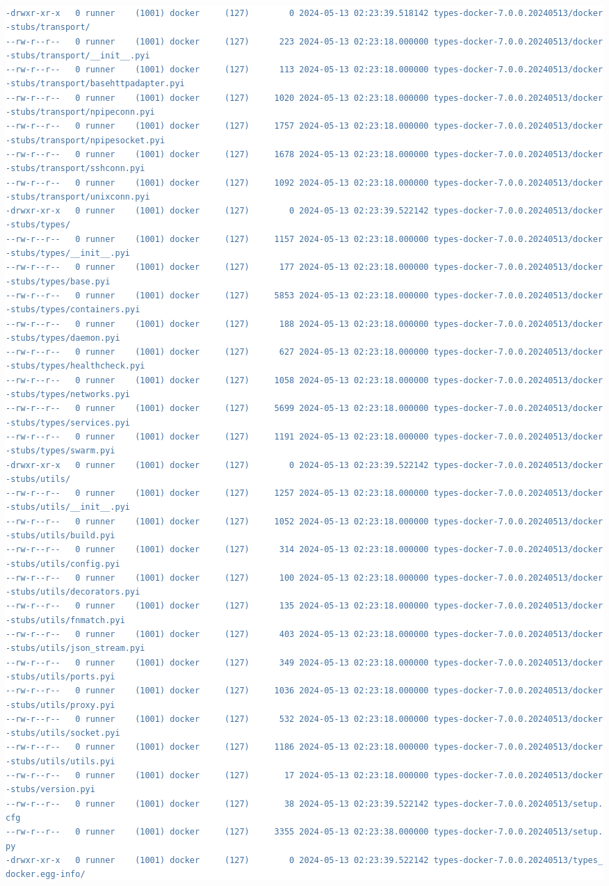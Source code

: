 ```diff
-drwxr-xr-x   0 runner    (1001) docker     (127)        0 2024-05-13 02:23:39.518142 types-docker-7.0.0.20240513/docker-stubs/transport/
--rw-r--r--   0 runner    (1001) docker     (127)      223 2024-05-13 02:23:18.000000 types-docker-7.0.0.20240513/docker-stubs/transport/__init__.pyi
--rw-r--r--   0 runner    (1001) docker     (127)      113 2024-05-13 02:23:18.000000 types-docker-7.0.0.20240513/docker-stubs/transport/basehttpadapter.pyi
--rw-r--r--   0 runner    (1001) docker     (127)     1020 2024-05-13 02:23:18.000000 types-docker-7.0.0.20240513/docker-stubs/transport/npipeconn.pyi
--rw-r--r--   0 runner    (1001) docker     (127)     1757 2024-05-13 02:23:18.000000 types-docker-7.0.0.20240513/docker-stubs/transport/npipesocket.pyi
--rw-r--r--   0 runner    (1001) docker     (127)     1678 2024-05-13 02:23:18.000000 types-docker-7.0.0.20240513/docker-stubs/transport/sshconn.pyi
--rw-r--r--   0 runner    (1001) docker     (127)     1092 2024-05-13 02:23:18.000000 types-docker-7.0.0.20240513/docker-stubs/transport/unixconn.pyi
-drwxr-xr-x   0 runner    (1001) docker     (127)        0 2024-05-13 02:23:39.522142 types-docker-7.0.0.20240513/docker-stubs/types/
--rw-r--r--   0 runner    (1001) docker     (127)     1157 2024-05-13 02:23:18.000000 types-docker-7.0.0.20240513/docker-stubs/types/__init__.pyi
--rw-r--r--   0 runner    (1001) docker     (127)      177 2024-05-13 02:23:18.000000 types-docker-7.0.0.20240513/docker-stubs/types/base.pyi
--rw-r--r--   0 runner    (1001) docker     (127)     5853 2024-05-13 02:23:18.000000 types-docker-7.0.0.20240513/docker-stubs/types/containers.pyi
--rw-r--r--   0 runner    (1001) docker     (127)      188 2024-05-13 02:23:18.000000 types-docker-7.0.0.20240513/docker-stubs/types/daemon.pyi
--rw-r--r--   0 runner    (1001) docker     (127)      627 2024-05-13 02:23:18.000000 types-docker-7.0.0.20240513/docker-stubs/types/healthcheck.pyi
--rw-r--r--   0 runner    (1001) docker     (127)     1058 2024-05-13 02:23:18.000000 types-docker-7.0.0.20240513/docker-stubs/types/networks.pyi
--rw-r--r--   0 runner    (1001) docker     (127)     5699 2024-05-13 02:23:18.000000 types-docker-7.0.0.20240513/docker-stubs/types/services.pyi
--rw-r--r--   0 runner    (1001) docker     (127)     1191 2024-05-13 02:23:18.000000 types-docker-7.0.0.20240513/docker-stubs/types/swarm.pyi
-drwxr-xr-x   0 runner    (1001) docker     (127)        0 2024-05-13 02:23:39.522142 types-docker-7.0.0.20240513/docker-stubs/utils/
--rw-r--r--   0 runner    (1001) docker     (127)     1257 2024-05-13 02:23:18.000000 types-docker-7.0.0.20240513/docker-stubs/utils/__init__.pyi
--rw-r--r--   0 runner    (1001) docker     (127)     1052 2024-05-13 02:23:18.000000 types-docker-7.0.0.20240513/docker-stubs/utils/build.pyi
--rw-r--r--   0 runner    (1001) docker     (127)      314 2024-05-13 02:23:18.000000 types-docker-7.0.0.20240513/docker-stubs/utils/config.pyi
--rw-r--r--   0 runner    (1001) docker     (127)      100 2024-05-13 02:23:18.000000 types-docker-7.0.0.20240513/docker-stubs/utils/decorators.pyi
--rw-r--r--   0 runner    (1001) docker     (127)      135 2024-05-13 02:23:18.000000 types-docker-7.0.0.20240513/docker-stubs/utils/fnmatch.pyi
--rw-r--r--   0 runner    (1001) docker     (127)      403 2024-05-13 02:23:18.000000 types-docker-7.0.0.20240513/docker-stubs/utils/json_stream.pyi
--rw-r--r--   0 runner    (1001) docker     (127)      349 2024-05-13 02:23:18.000000 types-docker-7.0.0.20240513/docker-stubs/utils/ports.pyi
--rw-r--r--   0 runner    (1001) docker     (127)     1036 2024-05-13 02:23:18.000000 types-docker-7.0.0.20240513/docker-stubs/utils/proxy.pyi
--rw-r--r--   0 runner    (1001) docker     (127)      532 2024-05-13 02:23:18.000000 types-docker-7.0.0.20240513/docker-stubs/utils/socket.pyi
--rw-r--r--   0 runner    (1001) docker     (127)     1186 2024-05-13 02:23:18.000000 types-docker-7.0.0.20240513/docker-stubs/utils/utils.pyi
--rw-r--r--   0 runner    (1001) docker     (127)       17 2024-05-13 02:23:18.000000 types-docker-7.0.0.20240513/docker-stubs/version.pyi
--rw-r--r--   0 runner    (1001) docker     (127)       38 2024-05-13 02:23:39.522142 types-docker-7.0.0.20240513/setup.cfg
--rw-r--r--   0 runner    (1001) docker     (127)     3355 2024-05-13 02:23:38.000000 types-docker-7.0.0.20240513/setup.py
-drwxr-xr-x   0 runner    (1001) docker     (127)        0 2024-05-13 02:23:39.522142 types-docker-7.0.0.20240513/types_docker.egg-info/
```